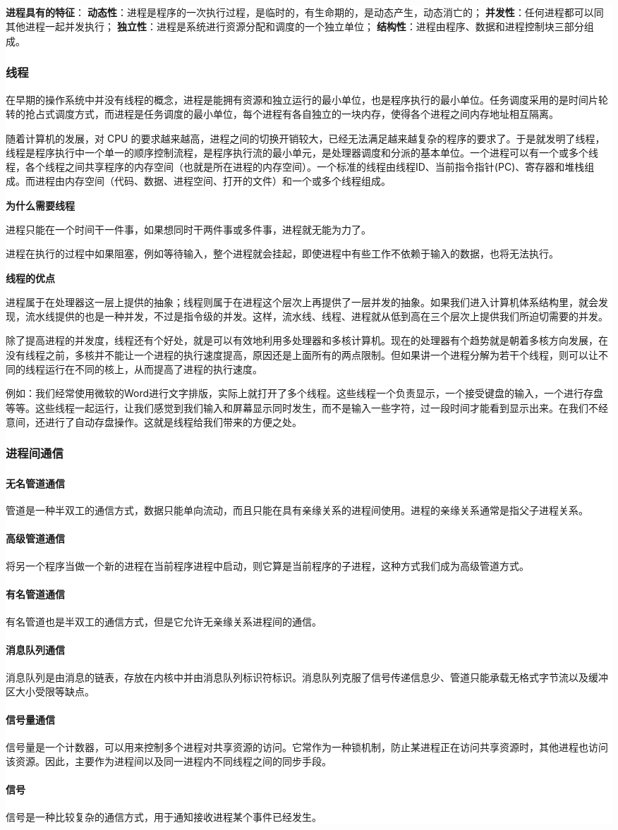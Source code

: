 **进程具有的特征**：
**动态性**：进程是程序的一次执行过程，是临时的，有生命期的，是动态产生，动态消亡的；
**并发性**：任何进程都可以同其他进程一起并发执行；
**独立性**：进程是系统进行资源分配和调度的一个独立单位；
**结构性**：进程由程序、数据和进程控制块三部分组成。

### 线程

在早期的操作系统中并没有线程的概念，进程是能拥有资源和独立运行的最小单位，也是程序执行的最小单位。任务调度采用的是时间片轮转的抢占式调度方式，而进程是任务调度的最小单位，每个进程有各自独立的一块内存，使得各个进程之间内存地址相互隔离。

随着计算机的发展，对 CPU 的要求越来越高，进程之间的切换开销较大，已经无法满足越来越复杂的程序的要求了。于是就发明了线程，线程是程序执行中一个单一的顺序控制流程，是程序执行流的最小单元，是处理器调度和分派的基本单位。一个进程可以有一个或多个线程，各个线程之间共享程序的内存空间（也就是所在进程的内存空间）。一个标准的线程由线程ID、当前指令指针(PC)、寄存器和堆栈组成。而进程由内存空间（代码、数据、进程空间、打开的文件）和一个或多个线程组成。

**为什么需要线程**

进程只能在一个时间干一件事，如果想同时干两件事或多件事，进程就无能为力了。

进程在执行的过程中如果阻塞，例如等待输入，整个进程就会挂起，即使进程中有些工作不依赖于输入的数据，也将无法执行。

**线程的优点**

进程属于在处理器这一层上提供的抽象；线程则属于在进程这个层次上再提供了一层并发的抽象。如果我们进入计算机体系结构里，就会发现，流水线提供的也是一种并发，不过是指令级的并发。这样，流水线、线程、进程就从低到高在三个层次上提供我们所迫切需要的并发。

除了提高进程的并发度，线程还有个好处，就是可以有效地利用多处理器和多核计算机。现在的处理器有个趋势就是朝着多核方向发展，在没有线程之前，多核并不能让一个进程的执行速度提高，原因还是上面所有的两点限制。但如果讲一个进程分解为若干个线程，则可以让不同的线程运行在不同的核上，从而提高了进程的执行速度。

例如：我们经常使用微软的Word进行文字排版，实际上就打开了多个线程。这些线程一个负责显示，一个接受键盘的输入，一个进行存盘等等。这些线程一起运行，让我们感觉到我们输入和屏幕显示同时发生，而不是输入一些字符，过一段时间才能看到显示出来。在我们不经意间，还进行了自动存盘操作。这就是线程给我们带来的方便之处。

### 进程间通信

#### 无名管道通信

管道是一种半双工的通信方式，数据只能单向流动，而且只能在具有亲缘关系的进程间使用。进程的亲缘关系通常是指父子进程关系。

#### 高级管道通信

将另一个程序当做一个新的进程在当前程序进程中启动，则它算是当前程序的子进程，这种方式我们成为高级管道方式。

#### 有名管道通信

有名管道也是半双工的通信方式，但是它允许无亲缘关系进程间的通信。

#### 消息队列通信

消息队列是由消息的链表，存放在内核中并由消息队列标识符标识。消息队列克服了信号传递信息少、管道只能承载无格式字节流以及缓冲区大小受限等缺点。

#### 信号量通信

信号量是一个计数器，可以用来控制多个进程对共享资源的访问。它常作为一种锁机制，防止某进程正在访问共享资源时，其他进程也访问该资源。因此，主要作为进程间以及同一进程内不同线程之间的同步手段。

#### 信号

信号是一种比较复杂的通信方式，用于通知接收进程某个事件已经发生。
